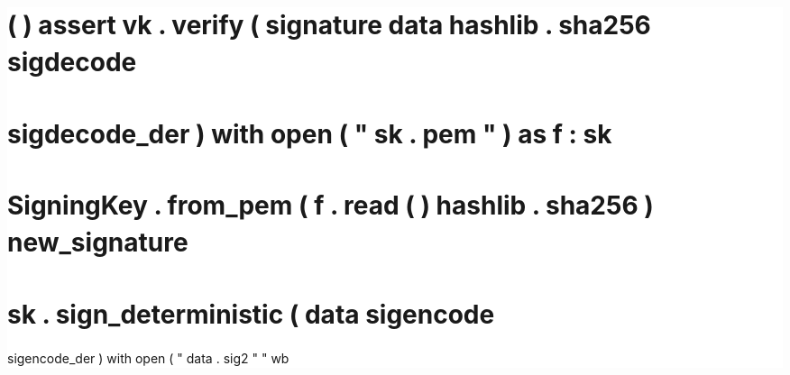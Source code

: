 (
)
assert
vk
.
verify
(
signature
data
hashlib
.
sha256
sigdecode
=
sigdecode_der
)
with
open
(
"
sk
.
pem
"
)
as
f
:
sk
=
SigningKey
.
from_pem
(
f
.
read
(
)
hashlib
.
sha256
)
new_signature
=
sk
.
sign_deterministic
(
data
sigencode
=
sigencode_der
)
with
open
(
"
data
.
sig2
"
"
wb